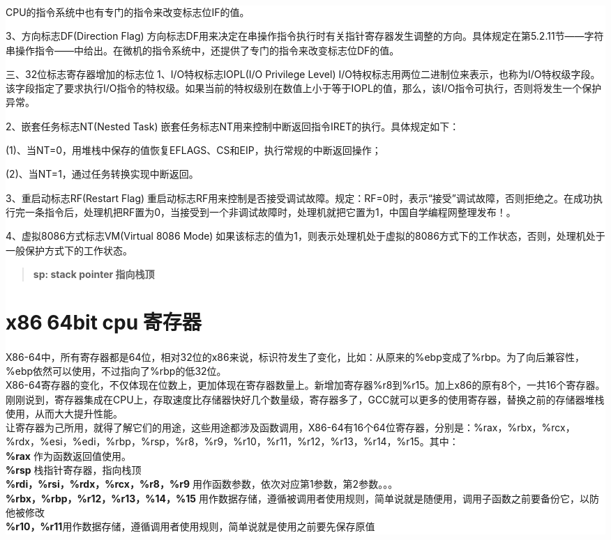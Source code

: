 CPU的指令系统中也有专门的指令来改变标志位IF的值。

3、方向标志DF(Direction Flag)
方向标志DF用来决定在串操作指令执行时有关指针寄存器发生调整的方向。具体规定在第5.2.11节——字符串操作指令——中给出。在微机的指令系统中，还提供了专门的指令来改变标志位DF的值。

三、32位标志寄存器增加的标志位
1、I/O特权标志IOPL(I/O Privilege Level)
I/O特权标志用两位二进制位来表示，也称为I/O特权级字段。该字段指定了要求执行I/O指令的特权级。如果当前的特权级别在数值上小于等于IOPL的值，那么，该I/O指令可执行，否则将发生一个保护异常。

2、嵌套任务标志NT(Nested Task)
嵌套任务标志NT用来控制中断返回指令IRET的执行。具体规定如下：

(1)、当NT=0，用堆栈中保存的值恢复EFLAGS、CS和EIP，执行常规的中断返回操作；

(2)、当NT=1，通过任务转换实现中断返回。

3、重启动标志RF(Restart Flag)
重启动标志RF用来控制是否接受调试故障。规定：RF=0时，表示“接受”调试故障，否则拒绝之。在成功执行完一条指令后，处理机把RF置为0，当接受到一个非调试故障时，处理机就把它置为1，中国自学编程网整理发布！。

4、虚拟8086方式标志VM(Virtual 8086 Mode)
如果该标志的值为1，则表示处理机处于虚拟的8086方式下的工作状态，否则，处理机处于一般保护方式下的工作状态。

> **sp: stack pointer  指向栈顶**    

# x86 64bit cpu 寄存器  

X86-64中，所有寄存器都是64位，相对32位的x86来说，标识符发生了变化，比如：从原来的%ebp变成了%rbp。为了向后兼容性，%ebp依然可以使用，不过指向了%rbp的低32位。  
X86-64寄存器的变化，不仅体现在位数上，更加体现在寄存器数量上。新增加寄存器%r8到%r15。加上x86的原有8个，一共16个寄存器。  
刚刚说到，寄存器集成在CPU上，存取速度比存储器快好几个数量级，寄存器多了，GCC就可以更多的使用寄存器，替换之前的存储器堆栈使用，从而大大提升性能。  
让寄存器为己所用，就得了解它们的用途，这些用途都涉及函数调用，X86-64有16个64位寄存器，分别是：%rax，%rbx，%rcx，%rdx，%esi，%edi，%rbp，%rsp，%r8，%r9，%r10，%r11，%r12，%r13，%r14，%r15。其中：  
**%rax** 作为函数返回值使用。  
**%rsp** 栈指针寄存器，指向栈顶  
**%rdi，%rsi，%rdx，%rcx，%r8，%r9** 用作函数参数，依次对应第1参数，第2参数。。。  
**%rbx，%rbp，%r12，%r13，%14，%15** 用作数据存储，遵循被调用者使用规则，简单说就是随便用，调用子函数之前要备份它，以防他被修改  
**%r10，%r11**用作数据存储，遵循调用者使用规则，简单说就是使用之前要先保存原值  